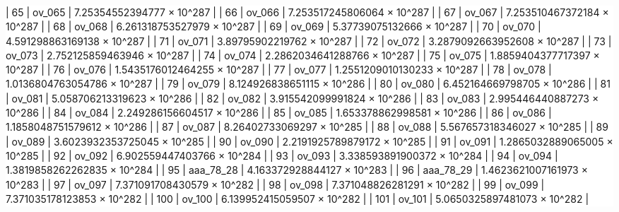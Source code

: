 | 65 | ov_065 | 7.25354552394777 × 10^287 |
| 66 | ov_066 | 7.253517245806064 × 10^287 |
| 67 | ov_067 | 7.253510467372184 × 10^287 |
| 68 | ov_068 | 6.261318753527979 × 10^287 |
| 69 | ov_069 | 5.37739075132666 × 10^287 |
| 70 | ov_070 | 4.591298863169138 × 10^287 |
| 71 | ov_071 | 3.89795902219762 × 10^287 |
| 72 | ov_072 | 3.2879092663952608 × 10^287 |
| 73 | ov_073 | 2.752125859463946 × 10^287 |
| 74 | ov_074 | 2.2862034641288766 × 10^287 |
| 75 | ov_075 | 1.8859404377717397 × 10^287 |
| 76 | ov_076 | 1.5435176012464255 × 10^287 |
| 77 | ov_077 | 1.2551209010130233 × 10^287 |
| 78 | ov_078 | 1.0136804763054786 × 10^287 |
| 79 | ov_079 | 8.124926838651115 × 10^286 |
| 80 | ov_080 | 6.452164669798705 × 10^286 |
| 81 | ov_081 | 5.058706213319623 × 10^286 |
| 82 | ov_082 | 3.915542099991824 × 10^286 |
| 83 | ov_083 | 2.995446440887273 × 10^286 |
| 84 | ov_084 | 2.249286156604517 × 10^286 |
| 85 | ov_085 | 1.653378862998581 × 10^286 |
| 86 | ov_086 | 1.1858048751579612 × 10^286 |
| 87 | ov_087 | 8.26402733069297 × 10^285 |
| 88 | ov_088 | 5.567657318346027 × 10^285 |
| 89 | ov_089 | 3.6023932353725045 × 10^285 |
| 90 | ov_090 | 2.2191925789879172 × 10^285 |
| 91 | ov_091 | 1.2865032889065005 × 10^285 |
| 92 | ov_092 | 6.902559447403766 × 10^284 |
| 93 | ov_093 | 3.338593891900372 × 10^284 |
| 94 | ov_094 | 1.3819858262262835 × 10^284 |
| 95 | aaa_78_28 | 4.163372928844127 × 10^283 |
| 96 | aaa_78_29 | 1.4623621007161973 × 10^283 |
| 97 | ov_097 | 7.371091708430579 × 10^282 |
| 98 | ov_098 | 7.371048826281291 × 10^282 |
| 99 | ov_099 | 7.371035178123853 × 10^282 |
| 100 | ov_100 | 6.139952415059507 × 10^282 |
| 101 | ov_101 | 5.0650325897481073 × 10^282 |